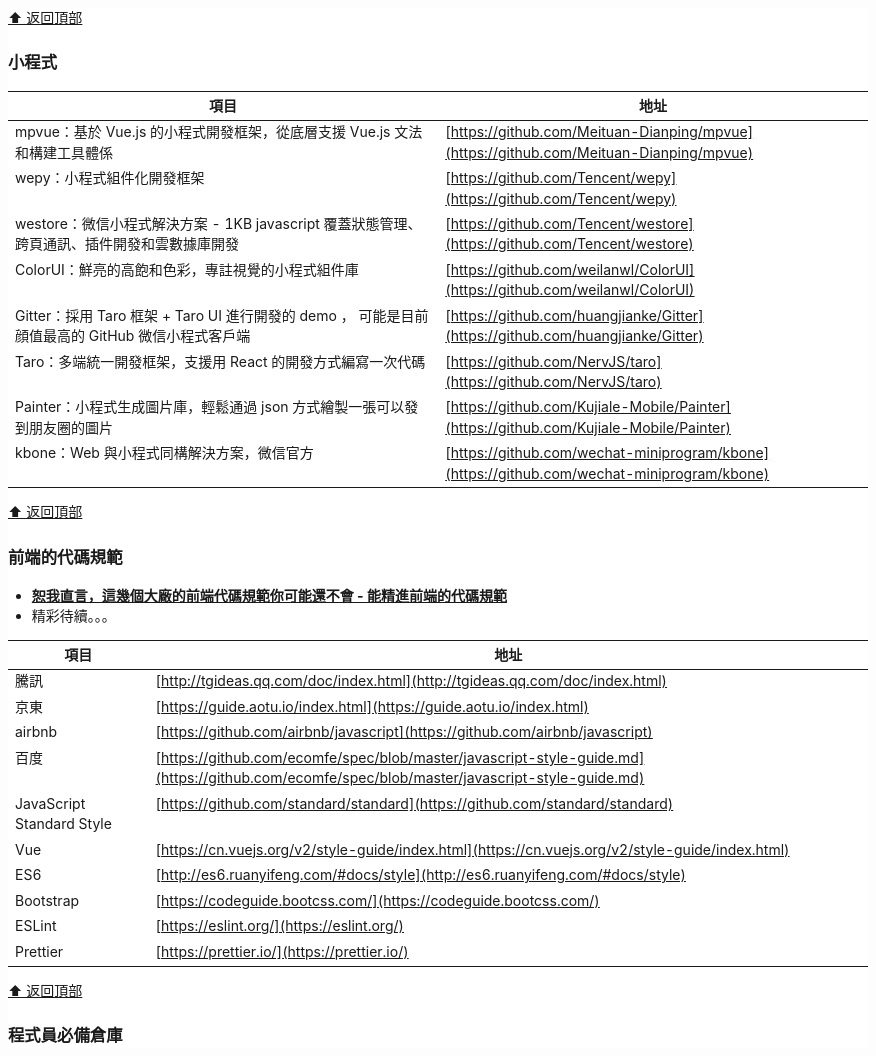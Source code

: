 

[⬆️ 返回頂部](#目錄)

### 小程式


| 項目 | 地址 |
| --- | --- |
| mpvue：基於 Vue.js 的小程式開發框架，從底層支援 Vue.js 文法和構建工具體係 |  [https://github.com/Meituan-Dianping/mpvue](https://github.com/Meituan-Dianping/mpvue) |
| wepy：小程式組件化開發框架 |  [https://github.com/Tencent/wepy](https://github.com/Tencent/wepy) |
| westore：微信小程式解決方案 - 1KB javascript 覆蓋狀態管理、跨頁通訊、插件開發和雲數據庫開發 |  [https://github.com/Tencent/westore](https://github.com/Tencent/westore) |
| ColorUI：鮮亮的高飽和色彩，專註視覺的小程式組件庫 |  [https://github.com/weilanwl/ColorUI](https://github.com/weilanwl/ColorUI) |
| Gitter：採用 Taro 框架 + Taro UI 進行開發的 demo ， 可能是目前顔值最高的 GitHub 微信小程式客戶端 |  [https://github.com/huangjianke/Gitter](https://github.com/huangjianke/Gitter) |
| Taro：多端統一開發框架，支援用 React 的開發方式編寫一次代碼 |  [https://github.com/NervJS/taro](https://github.com/NervJS/taro) |
| Painter：小程式生成圖片庫，輕鬆通過 json 方式繪製一張可以發到朋友圈的圖片 |  [https://github.com/Kujiale-Mobile/Painter](https://github.com/Kujiale-Mobile/Painter) |
| kbone：Web 與小程式同構解決方案，微信官方 |  [https://github.com/wechat-miniprogram/kbone](https://github.com/wechat-miniprogram/kbone) |

[⬆️ 返回頂部](#目錄)

### 前端的代碼規範

- [**恕我直言，這幾個大廠的前端代碼規範你可能還不會 - 能精進前端的代碼規範**](https://github.com/biaochenxuying/FrontEndGitHub/issues/5)
- 精彩待續。。。


| 項目 | 地址 |
| --- | --- |
| 騰訊 |  [http://tgideas.qq.com/doc/index.html](http://tgideas.qq.com/doc/index.html) |
| 京東 | [https://guide.aotu.io/index.html](https://guide.aotu.io/index.html) |
| airbnb | [https://github.com/airbnb/javascript](https://github.com/airbnb/javascript) |
| 百度 | [https://github.com/ecomfe/spec/blob/master/javascript-style-guide.md](https://github.com/ecomfe/spec/blob/master/javascript-style-guide.md) |
| JavaScript Standard Style | [https://github.com/standard/standard](https://github.com/standard/standard) |
| Vue | [https://cn.vuejs.org/v2/style-guide/index.html](https://cn.vuejs.org/v2/style-guide/index.html) |
| ES6 | [http://es6.ruanyifeng.com/#docs/style](http://es6.ruanyifeng.com/#docs/style) |
| Bootstrap | [https://codeguide.bootcss.com/](https://codeguide.bootcss.com/) |
| ESLint | [https://eslint.org/](https://eslint.org/) |
| Prettier | [https://prettier.io/](https://prettier.io/) |

[⬆️ 返回頂部](#目錄)

### 程式員必備倉庫
